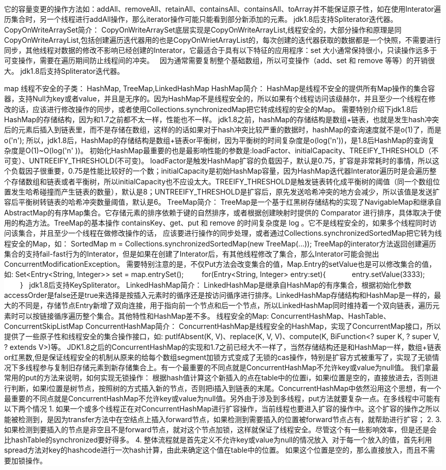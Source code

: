它的容量变更的操作方法如：addAll、removeAll、retainAll、containsAll、containsAll、toArray并不能保证原子性，如在使用Interator遍历集合时，另一个线程进行addAll操作，那么iterator操作可能只能看到部分新添加的元素。
jdk1.8后支持Spliterator迭代器。
CopyOnWriteArraySet简介：
CopyOnWriteArraySet底层实现是CopyOnWriteArrayList,线程安全的，大部分操作和原理是同CopyOnWriteArrayList,包括创建遍历迭代器用的也是CopyOnWrietArrayList的，每次创建的迭代器获取的数据都是一个快照，不需要进行同步，其他线程对数据的修改不影响已经创建的Interator，它最适合于具有以下特征的应用程序：set 大小通常保持很小，只读操作远多于可变操作，需要在遍历期间防止线程间的冲突。  
因为通常需要复制整个基础数组，所以可变操作（add、set 和 remove 等等）的开销很大。
jdk1.8后支持Spliterator迭代器。

map
线程不安全的子类：
HashMap, TreeMap,LinkedHashMap
HashMap简介：
HashMap是线程不安全的提供所有Map操作的集合容器，支持Null为key或者value，并且是无序的。因为HashMap不是线程安全的，所以如果有个线程访问该级赫尔，并且至少一个线程在修改的话，应该进行修改操作的同步，或者使用Collections.synchronizedMap把它转成线程的安全的Map。
需要特别介绍下jdk1.8后HashMap的存储结构，因为和1.7之前都不太一样，性能也不一样。
jdk1.8之前，hashMap的存储结构是数组+链表，也就是发生hash冲突后的元素后插入到链表里，而不是存储在数组，这样的的话如果对于hash冲突比较严重的数据时，hashMap的查询速度就不是o(1)了，而是o('n');
所以，jdk1.8后，HashMap的存储结构是数组+链表or平衡树，因为平衡树的时间复杂度是o(log('n'))，是1.8后HashMap的查询复杂度是O(1)~O(log('n' ))。
初始化HashMap最重要的也是最影响性能的参数是:loadFactor、initialCapacity、TREEIFY_THRESHOLD（不可变）、UNTREEIFY_THRESHOLD(不可变)。
loadFactor是触发HashMap扩容的负载因子，默认是0.75，扩容是非常耗时的事情，所以这个负载因子很重要，0.75是性能比较好的一个数；initialCapacity是初始HashMap容量，因为HashMap迭代器Interator遍历时是会遍历整个存储数组和链表或者平衡树，所以initialCapacity也不应设太大。TREEIFY_THRESHOLD是触发链表转化成平衡树的阈值（同一个数组位置发生哈希碰撞而产生链表的数量），默认是8；UNTREEIFY_THRESHOLD是扩容后，原先发送哈希冲突的地方会减少，所以该值是发送扩容后平衡树转链表的哈希冲突数量阈值，默认是6。
TreeMap简介：
TreeMap是一个基于红黑树存储结构的实现了NavigableMap和继承自AbstractMap的有序Map集合。它存储元素的排序依赖于键的自然排序，或者根据创建映射时提供的 Comparator 进行排序，具体取决于使用的构造方法。TreeMap的基本操作 containsKey、get、put 和 remove 的时间复杂度是 log 。它不是线程安全的，如果多个线程同时访问该集合，并且至少一个线程在做修改操作的话， 应该要进行操作的同步处理，或者通过Collections.synchronizedSortedMap把它转为线程安全的Map，如：
SortedMap m = Collections.synchronizedSortedMap(new TreeMap(...));
TreeMap的interator方法返回创建遍历集合的支持fail-fast行为的Interator，但是如果在创建了Interator后，有其他线程修改了集合，那么Interator可能会抛出ConcurrentModificationException。
需要特别注意的是，不仅Put方法会改变集合的值，Map.Entry的setValue也是可以修改集合的值，如:
Set<Entry<String, Integer>> set = map.entrySet();
        for(Entry<String, Integer> entry:set){
            entry.setValue(3333);
        }
 
jdk1.8后支持KeySpliterator。
LinkedHashMap简介：
LinkedHashMap是继承自HashMap的有序集合，根据初始化参数accessOrder是false还是true来选择是按插入元素时的循序还是按访问循序进行排序。LinkedHashMap存储结构和HashMap是一样的，最大的不同是，存储节点Entry新增了双向连接，用于指向前一个节点和后一个节点，所以LinkedHashMap同时维持着一个双向链表，遍历元素时可以按链接循序遍历整个集合。其他特性和HashMap差不多。
线程安全的Map:
ConcurrentHashMap、HashTable、ConcurrentSkipListMap
ConcurrentHashMap简介：
ConcurrentHashMap是线程安全的HashMap，实现了ConcurrentMap接口，所以提供了一些原子性和线程安全的集合操作接口，如:
putIfAbsent(K, V)、replace(K, V, V)、compute(K, BiFunction<? super K, ? super V, ? extends V>)等。
JDK1.8之后的ConcurrentHashMap的实现和1.7之前已经大不一样了，当然存储结构还是和HashMap一样，数组+链表or红黑数,但是保证线程安全的机制从原来的给每个数组segment加锁方式变成了无锁的cas操作，特别是扩容方式被重写了，实现了无锁情况下多线程参与复制旧存储元素到新存储集合上。有一个最重要的不同点就是ConcurrentHashMap不允许key或value为null值。
我们拿最常用的put的方法来说明，如何实现无锁操作：
根据hash值计算这个新插入的点在table中的位置i，如果i位置是空的，直接放进去，否则进行判断，如果i位置是树节点，按照树的方式插入新的节点，否则把i插入到链表的末尾。ConcurrentHashMap中依然沿用这个思想，有一个最重要的不同点就是ConcurrentHashMap不允许key或value为null值。另外由于涉及到多线程，put方法就要复杂一点。在多线程中可能有以下两个情况
1.
如果一个或多个线程正在对ConcurrentHashMap进行扩容操作，当前线程也要进入扩容的操作中。这个扩容的操作之所以能被检测到，是因为transfer方法中在空结点上插入forward节点，如果检测到需要插入的位置被forward节点占有，就帮助进行扩容；
2.
3.
如果检测到要插入的节点是非空且不是forward节点，就对这个节点加锁，这样就保证了线程安全。尽管这个有一些影响效率，但是还是会比hashTable的synchronized要好得多。
4.
整体流程就是首先定义不允许key或value为null的情况放入  对于每一个放入的值，首先利用spread方法对key的hashcode进行一次hash计算，由此来确定这个值在table中的位置。
如果这个位置是空的，那么直接放入，而且不需要加锁操作。
